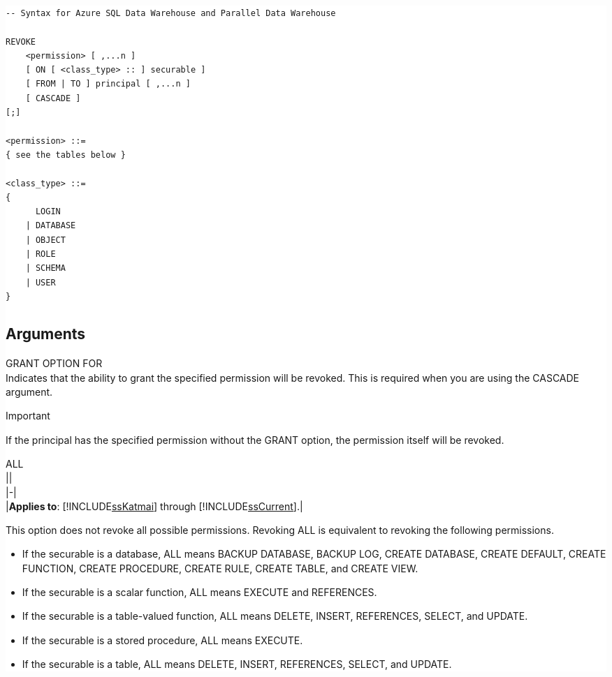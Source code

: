 ```  
-- Syntax for Azure SQL Data Warehouse and Parallel Data Warehouse  
  
REVOKE   
    <permission> [ ,...n ]  
    [ ON [ <class_type> :: ] securable ]   
    [ FROM | TO ] principal [ ,...n ]  
    [ CASCADE ]  
[;]  
  
<permission> ::=  
{ see the tables below }  
  
<class_type> ::=  
{  
      LOGIN  
    | DATABASE  
    | OBJECT  
    | ROLE  
    | SCHEMA  
    | USER  
}  
```  
  
## Arguments  
 GRANT OPTION FOR  
 Indicates that the ability to grant the specified permission will be revoked. This is required when you are using the CASCADE argument.  
  
> [!IMPORTANT]  
>  If the principal has the specified permission without the GRANT option, the permission itself will be revoked.  
  
 ALL  
 ||  
|-|  
|**Applies to**: [!INCLUDE[ssKatmai](../../analysis-services/data-mining/includes/sskatmai-md.md)] through [!INCLUDE[ssCurrent](../../advanced-analytics/r-services/includes/sscurrent-md.md)].|  
  
 This option does not revoke all possible permissions. Revoking ALL is equivalent to revoking the following permissions.  
  
-   If the securable is a database, ALL means BACKUP DATABASE, BACKUP LOG, CREATE DATABASE, CREATE DEFAULT, CREATE FUNCTION, CREATE PROCEDURE, CREATE RULE, CREATE TABLE, and CREATE VIEW.  
  
-   If the securable is a scalar function, ALL means EXECUTE and REFERENCES.  
  
-   If the securable is a table-valued function, ALL means DELETE, INSERT, REFERENCES, SELECT, and UPDATE.  
  
-   If the securable is a stored procedure, ALL means EXECUTE.  
  
-   If the securable is a table, ALL means DELETE, INSERT, REFERENCES, SELECT, and UPDATE.  
  